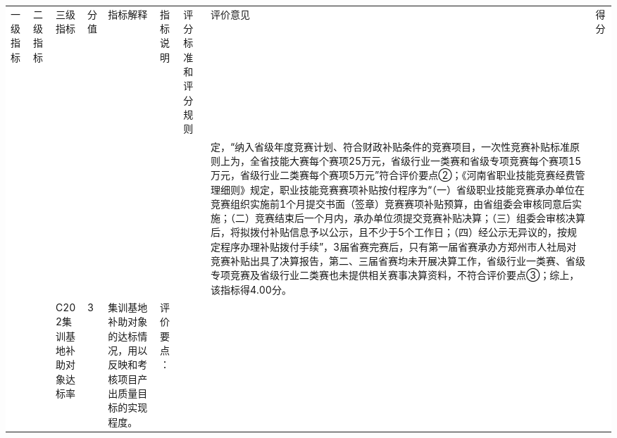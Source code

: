 <table><tr><td>一级指标</td><td>二级指标</td><td>三级指标</td><td>分值</td><td>指标解释</td><td>指标说明</td><td>评分标准和评分规则</td><td>评价意见</td><td>得分</td></tr><tr><td rowspan="2"></td><td rowspan="2"></td><td></td><td></td><td></td><td></td><td></td><td>定，“纳入省级年度竞赛计划、符合财政补贴条件的竞赛项目，一次性竞赛补贴标准原则上为，全省技能大赛每个赛项25万元，省级行业一类赛和省级专项竞赛每个赛项15万元，省级行业二类赛每个赛项5万元”符合评价要点②；《河南省职业技能竞赛经费管理细则》规定，职业技能竞赛赛项补贴按付程序为“（一）省级职业技能竞赛承办单位在竞赛组织实施前1个月提交书面（签章）竞赛赛项补贴预算，由省组委会审核同意后实施；（二）竞赛结束后一个月内，承办单位须提交竞赛补贴决算；（三）组委会审核决算后，将拟拨付补贴信息予以公示，且不少于5个工作日；（四）经公示无异议的，按规定程序办理补贴拨付手续”，3届省赛完赛后，只有第一届省赛承办方郑州市人社局对竞赛补贴出具了决算报告，第二、三届省赛均未开展决算工作，省级行业一类赛、省级专项竞赛及省级行业二类赛也未提供相关赛事决算资料，不符合评价要点③；综上，该指标得4.00分。</td><td></td></tr><tr><td>C202集训基地补助对象达标率</td><td>3</td><td>集训基地补助对象的达标情况，用以反映和考核项目产出质量目标的实现程度。</td><td>评价要点：
